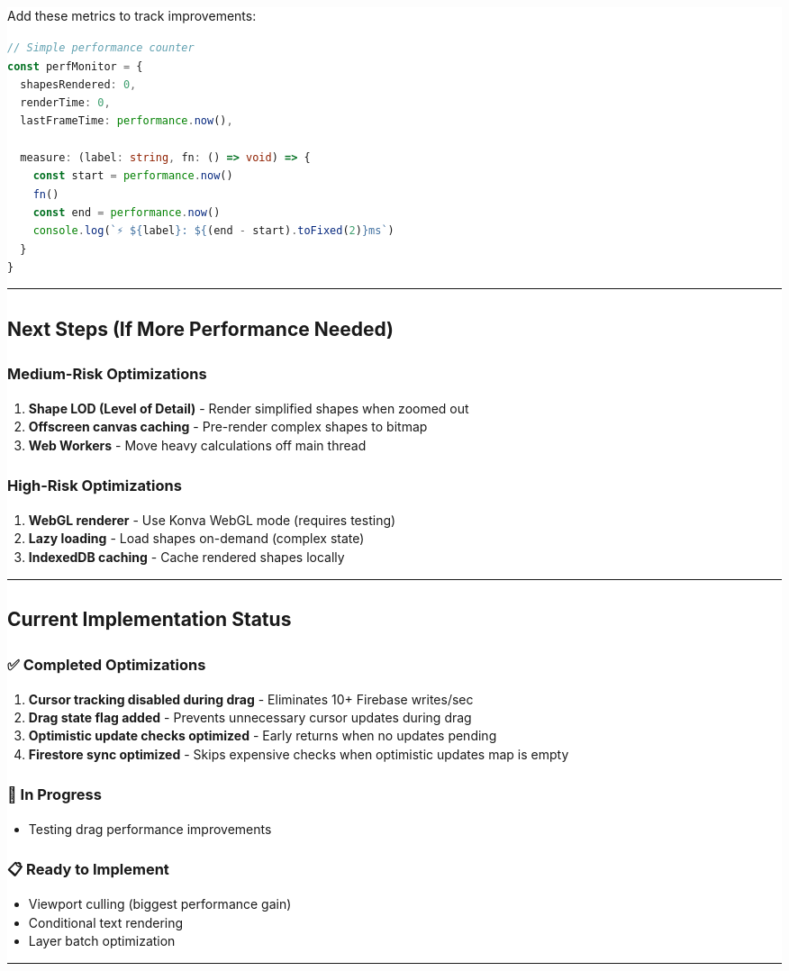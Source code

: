 Add these metrics to track improvements:

```typescript
// Simple performance counter
const perfMonitor = {
  shapesRendered: 0,
  renderTime: 0,
  lastFrameTime: performance.now(),
  
  measure: (label: string, fn: () => void) => {
    const start = performance.now()
    fn()
    const end = performance.now()
    console.log(`⚡ ${label}: ${(end - start).toFixed(2)}ms`)
  }
}
```

---

## Next Steps (If More Performance Needed)

### Medium-Risk Optimizations
1. **Shape LOD (Level of Detail)** - Render simplified shapes when zoomed out
2. **Offscreen canvas caching** - Pre-render complex shapes to bitmap
3. **Web Workers** - Move heavy calculations off main thread

### High-Risk Optimizations  
1. **WebGL renderer** - Use Konva WebGL mode (requires testing)
2. **Lazy loading** - Load shapes on-demand (complex state)
3. **IndexedDB caching** - Cache rendered shapes locally

---

## Current Implementation Status

### ✅ Completed Optimizations
1. **Cursor tracking disabled during drag** - Eliminates 10+ Firebase writes/sec
2. **Drag state flag added** - Prevents unnecessary cursor updates during drag
3. **Optimistic update checks optimized** - Early returns when no updates pending
4. **Firestore sync optimized** - Skips expensive checks when optimistic updates map is empty

### 🔄 In Progress
- Testing drag performance improvements

### 📋 Ready to Implement
- Viewport culling (biggest performance gain)
- Conditional text rendering
- Layer batch optimization

---